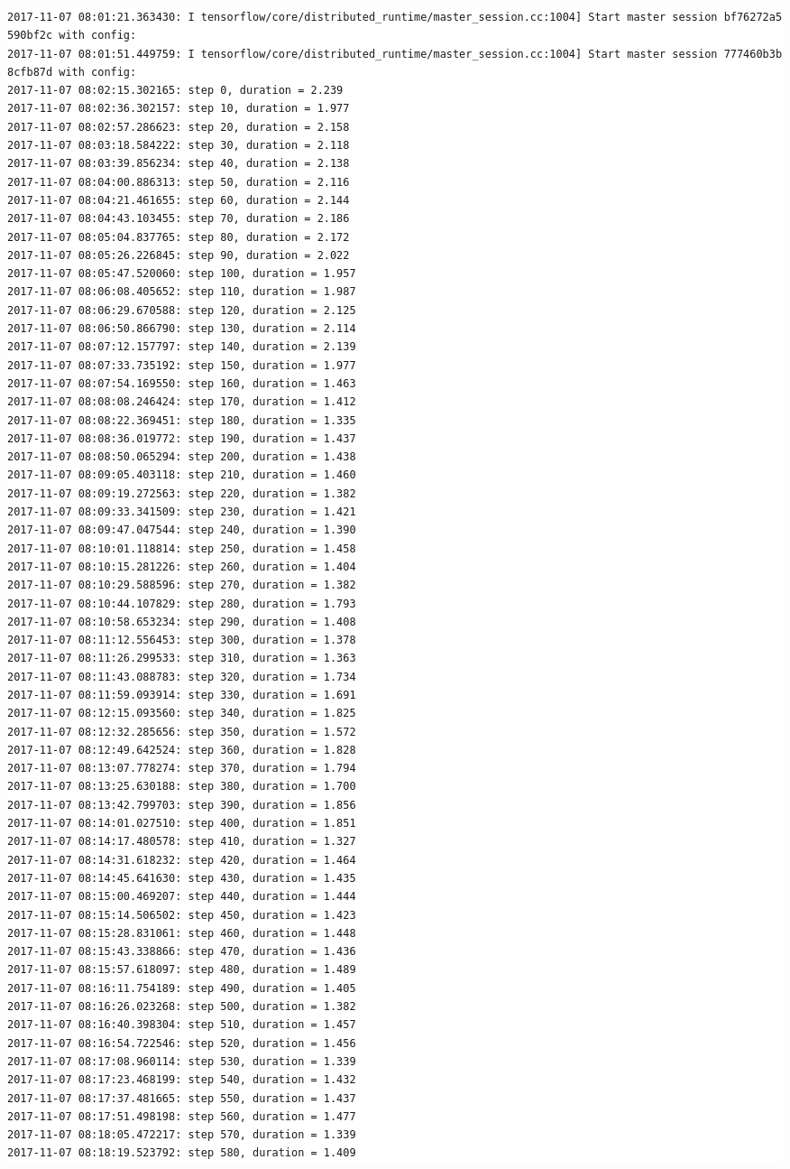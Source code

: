 ```bash
2017-11-07 08:01:21.363430: I tensorflow/core/distributed_runtime/master_session.cc:1004] Start master session bf76272a5590bf2c with config: 
2017-11-07 08:01:51.449759: I tensorflow/core/distributed_runtime/master_session.cc:1004] Start master session 777460b3b8cfb87d with config: 
2017-11-07 08:02:15.302165: step 0, duration = 2.239
2017-11-07 08:02:36.302157: step 10, duration = 1.977
2017-11-07 08:02:57.286623: step 20, duration = 2.158
2017-11-07 08:03:18.584222: step 30, duration = 2.118
2017-11-07 08:03:39.856234: step 40, duration = 2.138
2017-11-07 08:04:00.886313: step 50, duration = 2.116
2017-11-07 08:04:21.461655: step 60, duration = 2.144
2017-11-07 08:04:43.103455: step 70, duration = 2.186
2017-11-07 08:05:04.837765: step 80, duration = 2.172
2017-11-07 08:05:26.226845: step 90, duration = 2.022
2017-11-07 08:05:47.520060: step 100, duration = 1.957
2017-11-07 08:06:08.405652: step 110, duration = 1.987
2017-11-07 08:06:29.670588: step 120, duration = 2.125
2017-11-07 08:06:50.866790: step 130, duration = 2.114
2017-11-07 08:07:12.157797: step 140, duration = 2.139
2017-11-07 08:07:33.735192: step 150, duration = 1.977
2017-11-07 08:07:54.169550: step 160, duration = 1.463
2017-11-07 08:08:08.246424: step 170, duration = 1.412
2017-11-07 08:08:22.369451: step 180, duration = 1.335
2017-11-07 08:08:36.019772: step 190, duration = 1.437
2017-11-07 08:08:50.065294: step 200, duration = 1.438
2017-11-07 08:09:05.403118: step 210, duration = 1.460
2017-11-07 08:09:19.272563: step 220, duration = 1.382
2017-11-07 08:09:33.341509: step 230, duration = 1.421
2017-11-07 08:09:47.047544: step 240, duration = 1.390
2017-11-07 08:10:01.118814: step 250, duration = 1.458
2017-11-07 08:10:15.281226: step 260, duration = 1.404
2017-11-07 08:10:29.588596: step 270, duration = 1.382
2017-11-07 08:10:44.107829: step 280, duration = 1.793
2017-11-07 08:10:58.653234: step 290, duration = 1.408
2017-11-07 08:11:12.556453: step 300, duration = 1.378
2017-11-07 08:11:26.299533: step 310, duration = 1.363
2017-11-07 08:11:43.088783: step 320, duration = 1.734
2017-11-07 08:11:59.093914: step 330, duration = 1.691
2017-11-07 08:12:15.093560: step 340, duration = 1.825
2017-11-07 08:12:32.285656: step 350, duration = 1.572
2017-11-07 08:12:49.642524: step 360, duration = 1.828
2017-11-07 08:13:07.778274: step 370, duration = 1.794
2017-11-07 08:13:25.630188: step 380, duration = 1.700
2017-11-07 08:13:42.799703: step 390, duration = 1.856
2017-11-07 08:14:01.027510: step 400, duration = 1.851
2017-11-07 08:14:17.480578: step 410, duration = 1.327
2017-11-07 08:14:31.618232: step 420, duration = 1.464
2017-11-07 08:14:45.641630: step 430, duration = 1.435
2017-11-07 08:15:00.469207: step 440, duration = 1.444
2017-11-07 08:15:14.506502: step 450, duration = 1.423
2017-11-07 08:15:28.831061: step 460, duration = 1.448
2017-11-07 08:15:43.338866: step 470, duration = 1.436
2017-11-07 08:15:57.618097: step 480, duration = 1.489
2017-11-07 08:16:11.754189: step 490, duration = 1.405
2017-11-07 08:16:26.023268: step 500, duration = 1.382
2017-11-07 08:16:40.398304: step 510, duration = 1.457
2017-11-07 08:16:54.722546: step 520, duration = 1.456
2017-11-07 08:17:08.960114: step 530, duration = 1.339
2017-11-07 08:17:23.468199: step 540, duration = 1.432
2017-11-07 08:17:37.481665: step 550, duration = 1.437
2017-11-07 08:17:51.498198: step 560, duration = 1.477
2017-11-07 08:18:05.472217: step 570, duration = 1.339
2017-11-07 08:18:19.523792: step 580, duration = 1.409
```